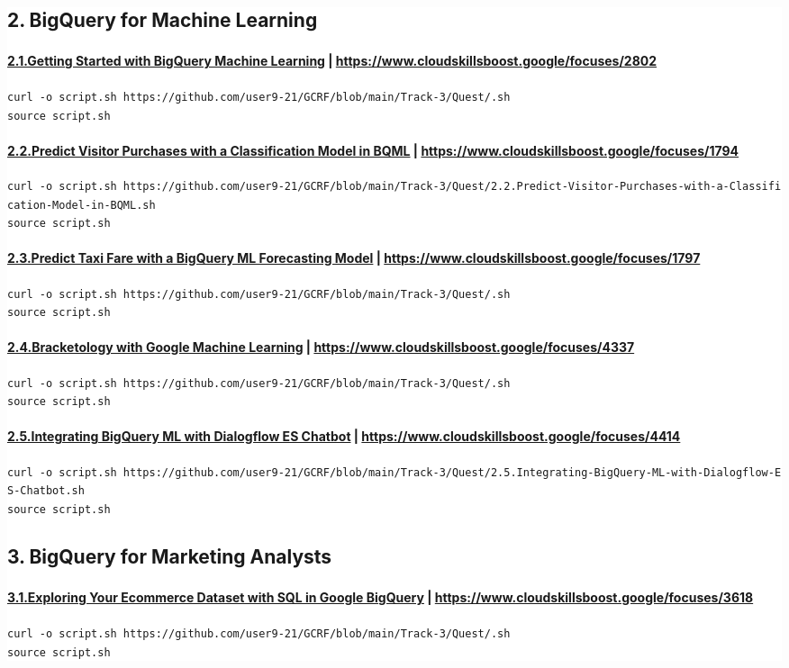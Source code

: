 ## 2.  BigQuery for Machine Learning
#### [2.1.Getting Started with BigQuery Machine Learning](https://github.com/user9-21/GCRF/blob/main/Track-3/Quest/.sh) | https://www.cloudskillsboost.google/focuses/2802
```
curl -o script.sh https://github.com/user9-21/GCRF/blob/main/Track-3/Quest/.sh
source script.sh

```

#### [2.2.Predict Visitor Purchases with a Classification Model in BQML](https://github.com/user9-21/GCRF/blob/main/Track-3/Quest/2.2.Predict-Visitor-Purchases-with-a-Classification-Model-in-BQML.sh) | https://www.cloudskillsboost.google/focuses/1794
```
curl -o script.sh https://github.com/user9-21/GCRF/blob/main/Track-3/Quest/2.2.Predict-Visitor-Purchases-with-a-Classification-Model-in-BQML.sh
source script.sh

```

#### [2.3.Predict Taxi Fare with a BigQuery ML Forecasting Model](https://github.com/user9-21/GCRF/blob/main/Track-3/Quest/.sh) | https://www.cloudskillsboost.google/focuses/1797
```
curl -o script.sh https://github.com/user9-21/GCRF/blob/main/Track-3/Quest/.sh
source script.sh

```

#### [2.4.Bracketology with Google Machine Learning](https://github.com/user9-21/GCRF/blob/main/Track-3/Quest/.sh) | https://www.cloudskillsboost.google/focuses/4337
```
curl -o script.sh https://github.com/user9-21/GCRF/blob/main/Track-3/Quest/.sh
source script.sh

```

#### [2.5.Integrating BigQuery ML with Dialogflow ES Chatbot](https://github.com/user9-21/GCRF/blob/main/Track-3/Quest/2.5.Integrating-BigQuery-ML-with-Dialogflow-ES-Chatbot.sh) | https://www.cloudskillsboost.google/focuses/4414
```
curl -o script.sh https://github.com/user9-21/GCRF/blob/main/Track-3/Quest/2.5.Integrating-BigQuery-ML-with-Dialogflow-ES-Chatbot.sh
source script.sh

```

## 3.  BigQuery for Marketing Analysts
#### [3.1.Exploring Your Ecommerce Dataset with SQL in Google BigQuery](https://github.com/user9-21/GCRF/blob/main/Track-3/Quest/.sh) | https://www.cloudskillsboost.google/focuses/3618
```
curl -o script.sh https://github.com/user9-21/GCRF/blob/main/Track-3/Quest/.sh
source script.sh

```
